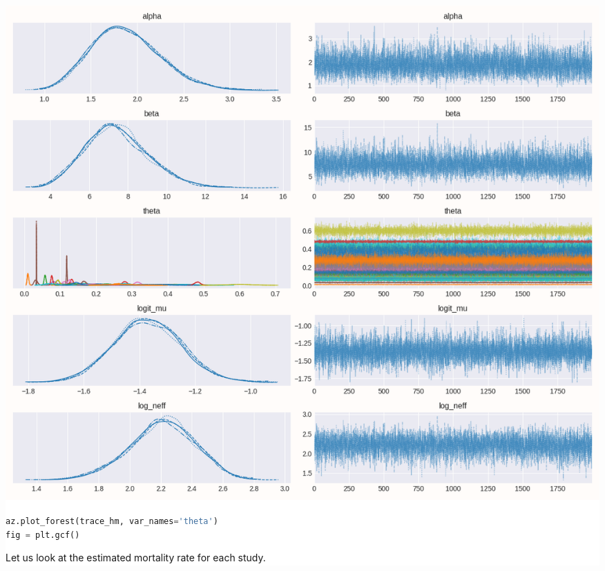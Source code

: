 ![The trace for our model](/docs/assets/images/hierarchical/trace_meta.png)

```python
az.plot_forest(trace_hm, var_names='theta')
fig = plt.gcf()
```

Let us look at the estimated mortality rate for each study.
